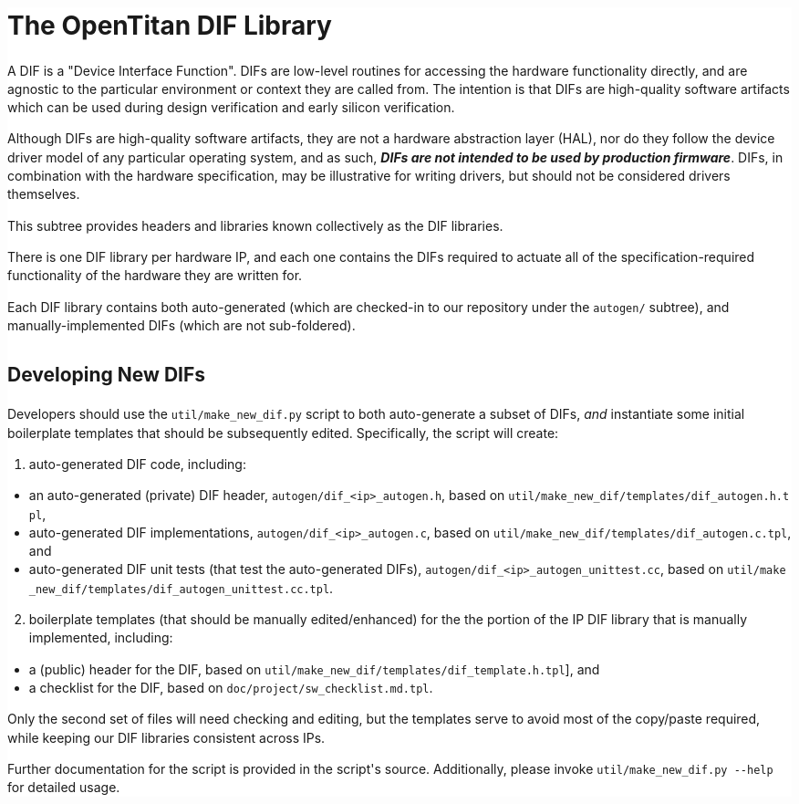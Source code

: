 # The OpenTitan DIF Library

A DIF is a "Device Interface Function". DIFs are low-level routines for
accessing the hardware functionality directly, and are agnostic to the
particular environment or context they are called from. The intention is that
DIFs are high-quality software artifacts which can be used during design
verification and early silicon verification.

Although DIFs are high-quality software artifacts, they are not a hardware
abstraction layer (HAL), nor do they follow the device driver model of
any particular operating system, and as such, **_DIFs are not intended
to be used by production firmware_**.  DIFs, in combination with the
hardware specification, may be illustrative for writing drivers, but should
not be considered drivers themselves.

This subtree provides headers and libraries known collectively as the DIF
libraries.

There is one DIF library per hardware IP, and each one contains the DIFs
required to actuate all of the specification-required functionality of the
hardware they are written for.

Each DIF library contains both auto-generated (which are checked-in to our
repository under the `autogen/` subtree), and manually-implemented DIFs (which
are not sub-foldered).

## Developing New DIFs

Developers should use the `util/make_new_dif.py` script to both auto-generate a
subset of DIFs, *and* instantiate some initial boilerplate templates that should
be subsequently edited. Specifically, the script will create:

1. auto-generated DIF code, including:
  * an auto-generated (private) DIF header, `autogen/dif_<ip>_autogen.h`, based
  on `util/make_new_dif/templates/dif_autogen.h.tpl`,
  * auto-generated DIF implementations, `autogen/dif_<ip>_autogen.c`, based on
  `util/make_new_dif/templates/dif_autogen.c.tpl`, and
  * auto-generated DIF unit tests (that test the auto-generated DIFs),
  `autogen/dif_<ip>_autogen_unittest.cc`, based on
  `util/make_new_dif/templates/dif_autogen_unittest.cc.tpl`.
2. boilerplate templates (that should be manually edited/enhanced) for the
   the portion of the IP DIF library that is manually implemented, including:
  * a (public) header for the DIF, based on
  `util/make_new_dif/templates/dif_template.h.tpl`], and
  * a checklist for the DIF, based on `doc/project/sw_checklist.md.tpl`.

Only the second set of files will need checking and editing, but the templates
serve to avoid most of the copy/paste required, while keeping our DIF libraries
consistent across IPs.

Further documentation for the script is provided in the script's source.
Additionally, please invoke `util/make_new_dif.py --help` for detailed usage.
